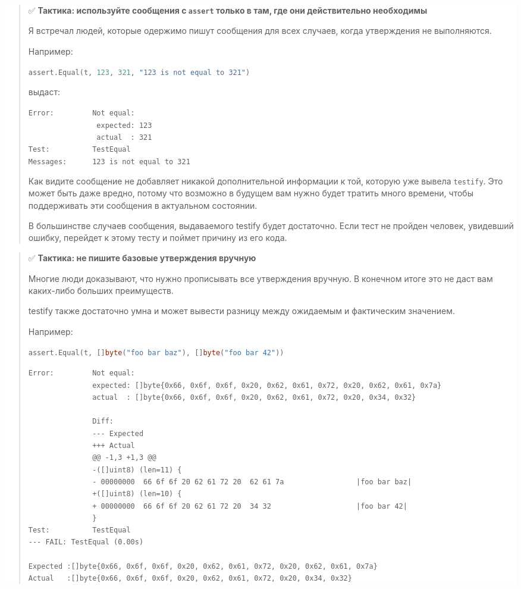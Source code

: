> ✅ **Тактика: используйте сообщения с `assert` только в там, где они 
> действительно необходимы**
>  
> Я встречал людей, которые одержимо пишут сообщения для всех случаев, 
> когда утверждения не выполняются.
> 
> Например:
> 
> ```go
> assert.Equal(t, 123, 321, "123 is not equal to 321")
> ```
> 
> выдаст:
> 
> ```shell
> Error:         Not equal: 
>                 expected: 123
>                 actual  : 321
> Test:          TestEqual
> Messages:      123 is not equal to 321
> ```
> 
> Как видите сообщение не добавляет никакой дополнительной информации к 
> той, которую уже вывела `testify`. Это может быть даже вредно, потому 
> что возможно в будущем вам нужно будет тратить много времени, чтобы 
> поддерживать эти сообщения в актуальном состоянии.
> 
> В большинстве случаев сообщения, выдаваемого testify будет достаточно. Если
> тест не пройден человек, увидевший ошибку, перейдет к этому тесту и поймет
> причину из его кода.

> ✅ **Тактика: не пишите базовые утверждения вручную**
> 
> Многие люди доказывают, что нужно прописывать все утверждения вручную.
> В конечном итоге это не даст вам каких-либо больших преимуществ.
> 
> testify также достаточно умна и может вывести разницу между ожидаемым 
> и фактическим значением.
> 
> Например:
> 
> ```go
> assert.Equal(t, []byte("foo bar baz"), []byte("foo bar 42"))
> ```
> 
> ```shell
> Error:         Not equal: 
>                expected: []byte{0x66, 0x6f, 0x6f, 0x20, 0x62, 0x61, 0x72, 0x20, 0x62, 0x61, 0x7a}
>                actual  : []byte{0x66, 0x6f, 0x6f, 0x20, 0x62, 0x61, 0x72, 0x20, 0x34, 0x32}
>                  
>                Diff:
>                --- Expected
>                +++ Actual
>                @@ -1,3 +1,3 @@
>                -([]uint8) (len=11) {
>                - 00000000  66 6f 6f 20 62 61 72 20  62 61 7a                 |foo bar baz|
>                +([]uint8) (len=10) {
>                + 00000000  66 6f 6f 20 62 61 72 20  34 32                    |foo bar 42|
>                }
> Test:          TestEqual
> --- FAIL: TestEqual (0.00s)
> 
> Expected :[]byte{0x66, 0x6f, 0x6f, 0x20, 0x62, 0x61, 0x72, 0x20, 0x62, 0x61, 0x7a}
> Actual   :[]byte{0x66, 0x6f, 0x6f, 0x20, 0x62, 0x61, 0x72, 0x20, 0x34, 0x32}